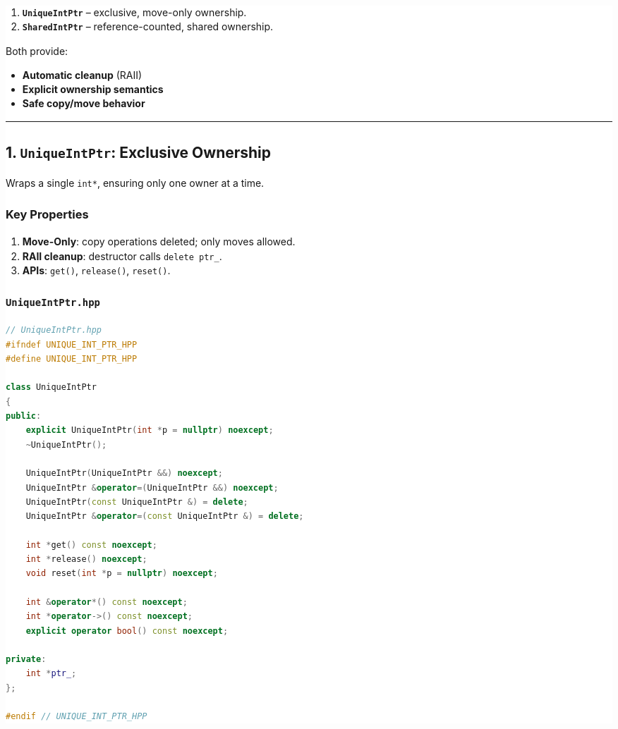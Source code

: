1. **`UniqueIntPtr`** – exclusive, move-only ownership.
2. **`SharedIntPtr`** – reference-counted, shared ownership.

Both provide:

- **Automatic cleanup** (RAII)
- **Explicit ownership semantics**
- **Safe copy/move behavior**

---

## 1. `UniqueIntPtr`: Exclusive Ownership

Wraps a single `int*`, ensuring only one owner at a time.

### Key Properties

1. **Move-Only**: copy operations deleted; only moves allowed.
2. **RAII cleanup**: destructor calls `delete ptr_`.
3. **APIs**: `get()`, `release()`, `reset()`.

### `UniqueIntPtr.hpp`

```cpp
// UniqueIntPtr.hpp
#ifndef UNIQUE_INT_PTR_HPP
#define UNIQUE_INT_PTR_HPP

class UniqueIntPtr
{
public:
    explicit UniqueIntPtr(int *p = nullptr) noexcept;
    ~UniqueIntPtr();

    UniqueIntPtr(UniqueIntPtr &&) noexcept;
    UniqueIntPtr &operator=(UniqueIntPtr &&) noexcept;
    UniqueIntPtr(const UniqueIntPtr &) = delete;
    UniqueIntPtr &operator=(const UniqueIntPtr &) = delete;

    int *get() const noexcept;
    int *release() noexcept;
    void reset(int *p = nullptr) noexcept;

    int &operator*() const noexcept;
    int *operator->() const noexcept;
    explicit operator bool() const noexcept;

private:
    int *ptr_;
};

#endif // UNIQUE_INT_PTR_HPP
```
